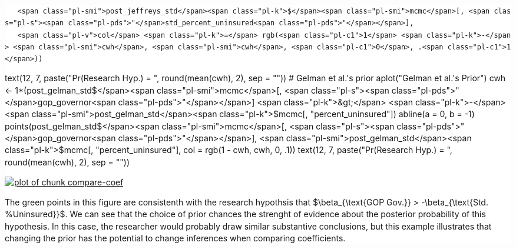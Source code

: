        <span class="pl-smi">post_jeffreys_std</span><span class="pl-k">$</span><span class="pl-smi">mcmc</span>[, <span class="pl-s"><span class="pl-pds">"</span>std_percent_uninsured<span class="pl-pds">"</span></span>],
       <span class="pl-v">col</span> <span class="pl-k">=</span> rgb(<span class="pl-c1">1</span> <span class="pl-k">-</span> <span class="pl-smi">cwh</span>, <span class="pl-smi">cwh</span>, <span class="pl-c1">0</span>, .<span class="pl-c1">1</span>))
text(<span class="pl-c1">12</span>, <span class="pl-c1">7</span>, paste(<span class="pl-s"><span class="pl-pds">"</span>Pr(Research Hyp.) = <span class="pl-pds">"</span></span>, round(mean(<span class="pl-smi">cwh</span>), <span class="pl-c1">2</span>), <span class="pl-v">sep</span> <span class="pl-k">=</span> <span class="pl-s"><span class="pl-pds">"</span><span class="pl-pds">"</span></span>))
<span class="pl-c"># Gelman et al.'s prior</span>
aplot(<span class="pl-s"><span class="pl-pds">"</span>Gelman et al.'s Prior<span class="pl-pds">"</span></span>)
<span class="pl-smi">cwh</span> <span class="pl-k">&lt;-</span> <span class="pl-c1">1</span><span class="pl-k">*</span>(<span class="pl-smi">post_gelman_std</span><span class="pl-k">$</span><span class="pl-smi">mcmc</span>[, <span class="pl-s"><span class="pl-pds">"</span>gop_governor<span class="pl-pds">"</span></span>] <span class="pl-k">&gt;</span> <span class="pl-k">-</span><span class="pl-smi">post_gelman_std</span><span class="pl-k">$</span><span class="pl-smi">mcmc</span>[, <span class="pl-s"><span class="pl-pds">"</span>percent_uninsured<span class="pl-pds">"</span></span>])
abline(<span class="pl-v">a</span> <span class="pl-k">=</span> <span class="pl-c1">0</span>, <span class="pl-v">b</span> <span class="pl-k">=</span> <span class="pl-k">-</span><span class="pl-c1">1</span>)
points(<span class="pl-smi">post_gelman_std</span><span class="pl-k">$</span><span class="pl-smi">mcmc</span>[, <span class="pl-s"><span class="pl-pds">"</span>gop_governor<span class="pl-pds">"</span></span>], 
       <span class="pl-smi">post_gelman_std</span><span class="pl-k">$</span><span class="pl-smi">mcmc</span>[, <span class="pl-s"><span class="pl-pds">"</span>percent_uninsured<span class="pl-pds">"</span></span>],
       <span class="pl-v">col</span> <span class="pl-k">=</span> rgb(<span class="pl-c1">1</span> <span class="pl-k">-</span> <span class="pl-smi">cwh</span>, <span class="pl-smi">cwh</span>, <span class="pl-c1">0</span>, .<span class="pl-c1">1</span>))
text(<span class="pl-c1">12</span>, <span class="pl-c1">7</span>, paste(<span class="pl-s"><span class="pl-pds">"</span>Pr(Research Hyp.) = <span class="pl-pds">"</span></span>, round(mean(<span class="pl-smi">cwh</span>), <span class="pl-c1">2</span>), <span class="pl-v">sep</span> <span class="pl-k">=</span> <span class="pl-s"><span class="pl-pds">"</span><span class="pl-pds">"</span></span>))</pre></div>

<p><a href="/carlislerainey/separation/blob/master/compare-coef.png" target="_blank"><img src="/carlislerainey/separation/raw/master/compare-coef.png" alt="plot of chunk compare-coef" style="max-width:100%;"></a> </p>

<p>The green points in this figure are consistenth with the research hypothsis that $\beta_{\text{GOP Gov.}} &gt; -\beta_{\text{Std. %Uninsured}}$. We can see that the choice of prior chances the strenght of evidence about the posterior probability of this hypothesis. In this case, the researcher would probably draw similar substantive conclusions, but this example illustrates that changing the prior has the potential to change inferences when comparing coefficients.</p>
</article>
  </div>

</div>

<a href="#jump-to-line" rel="facebox[.linejump]" data-hotkey="l" style="display:none">Jump to Line</a>
<div id="jump-to-line" style="display:none">
  <form accept-charset="UTF-8" class="js-jump-to-line-form">
    <input class="linejump-input js-jump-to-line-field" type="text" placeholder="Jump to line&hellip;" autofocus>
    <button type="submit" class="btn">Go</button>
  </form>
</div>
